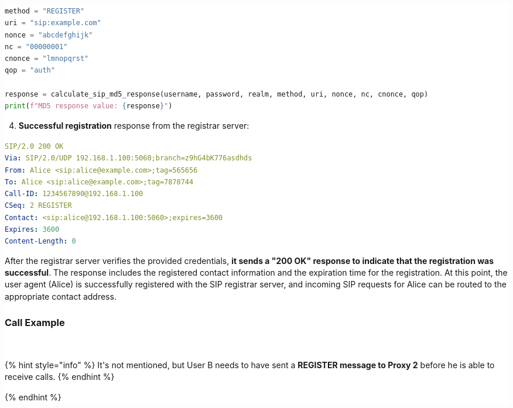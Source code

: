 ```python
method = "REGISTER"
uri = "sip:example.com"
nonce = "abcdefghijk"
nc = "00000001"
cnonce = "lmnopqrst"
qop = "auth"

response = calculate_sip_md5_response(username, password, realm, method, uri, nonce, nc, cnonce, qop)
print(f"MD5 response value: {response}")
```

4. **Successful registration** response from the registrar server:

```yaml
SIP/2.0 200 OK
Via: SIP/2.0/UDP 192.168.1.100:5060;branch=z9hG4bK776asdhds
From: Alice <sip:alice@example.com>;tag=565656
To: Alice <sip:alice@example.com>;tag=7878744
Call-ID: 1234567890@192.168.1.100
CSeq: 2 REGISTER
Contact: <sip:alice@192.168.1.100:5060>;expires=3600
Expires: 3600
Content-Length: 0
```

After the registrar server verifies the provided credentials, **it sends a "200 OK" response to indicate that the registration was successful**. The response includes the registered contact information and the expiration time for the registration. At this point, the user agent (Alice) is successfully registered with the SIP registrar server, and incoming SIP requests for Alice can be routed to the appropriate contact address.

### Call Example

<figure><img src="../../../.gitbook/assets/image (1101).png" alt=""><figcaption></figcaption></figure>

{% hint style="info" %}
It's not mentioned, but User B needs to have sent a **REGISTER message to Proxy 2** before he is able to receive calls.
{% endhint %}



</details>
{% endhint %}
